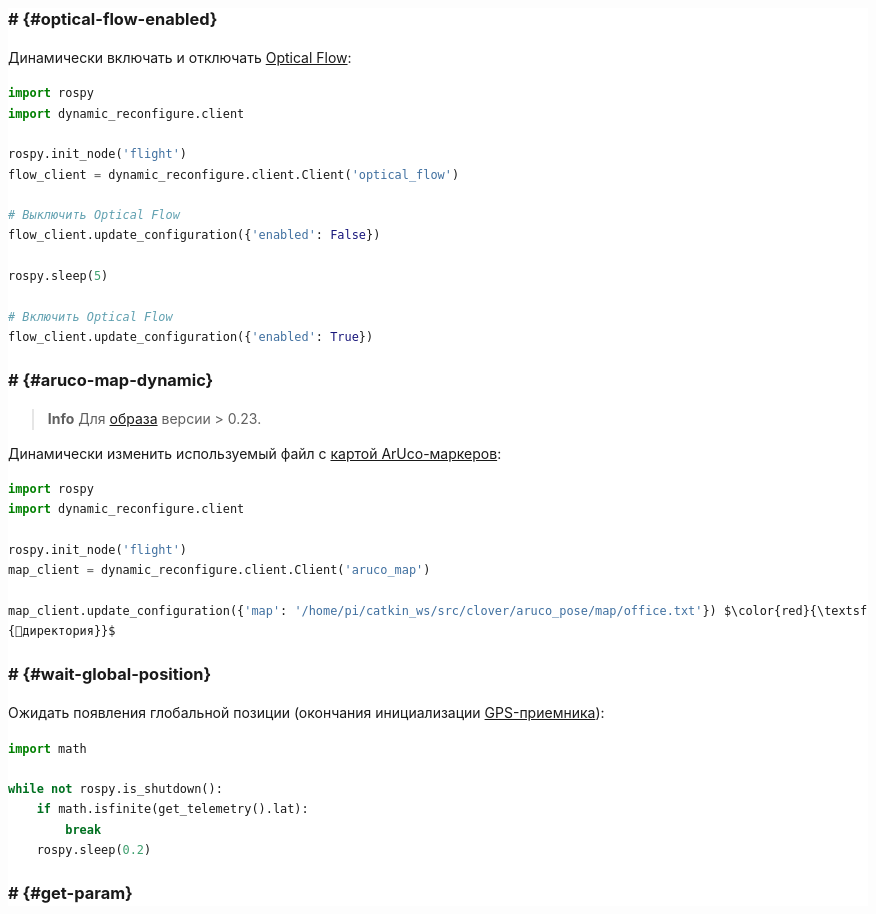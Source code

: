 ### # {#optical-flow-enabled}

Динамически включать и отключать [Optical Flow](optical_flow.md):

```python
import rospy
import dynamic_reconfigure.client

rospy.init_node('flight')
flow_client = dynamic_reconfigure.client.Client('optical_flow')

# Выключить Optical Flow
flow_client.update_configuration({'enabled': False})

rospy.sleep(5)

# Включить Optical Flow
flow_client.update_configuration({'enabled': True})
```



### # {#aruco-map-dynamic}

> **Info** Для [образа](image.md) версии > 0.23.

Динамически изменить используемый файл с [картой ArUco-маркеров](aruco_map.md):



```python
import rospy
import dynamic_reconfigure.client

rospy.init_node('flight')
map_client = dynamic_reconfigure.client.Client('aruco_map')

map_client.update_configuration({'map': '/home/pi/catkin_ws/src/clover/aruco_pose/map/office.txt'}) $\color{red}{\textsf{🔴директория}}$
```

### # {#wait-global-position}

Ожидать появления глобальной позиции (окончания инициализации [GPS-приемника](gps.md)):

```python
import math

while not rospy.is_shutdown():
    if math.isfinite(get_telemetry().lat):
        break
    rospy.sleep(0.2)
```

### # {#get-param}
